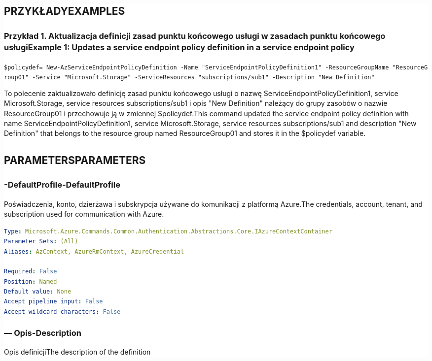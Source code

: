 ## <span data-ttu-id="b5779-107">PRZYKŁADY</span><span class="sxs-lookup"><span data-stu-id="b5779-107">EXAMPLES</span></span>

### <span data-ttu-id="b5779-108">Przykład 1. Aktualizacja definicji zasad punktu końcowego usługi w zasadach punktu końcowego usługi</span><span class="sxs-lookup"><span data-stu-id="b5779-108">Example 1: Updates a service endpoint policy definition in a service endpoint policy</span></span>
```
$policydef= New-AzServiceEndpointPolicyDefinition -Name "ServiceEndpointPolicyDefinition1" -ResourceGroupName "ResourceGroup01" -Service "Microsoft.Storage" -ServiceResources "subscriptions/sub1" -Description "New Definition"
```

<span data-ttu-id="b5779-109">To polecenie zaktualizowało definicję zasad punktu końcowego usługi o nazwę ServiceEndpointPolicyDefinition1, service Microsoft.Storage, service resources subscriptions/sub1 i opis "New Definition" należący do grupy zasobów o nazwie ResourceGroup01 i przechowuje ją w zmiennej $policydef.</span><span class="sxs-lookup"><span data-stu-id="b5779-109">This command updated the service endpoint policy definition with name ServiceEndpointPolicyDefinition1,  service Microsoft.Storage, service resources subscriptions/sub1 and description "New Definition" that belongs to the resource group named ResourceGroup01 and stores it in the $policydef variable.</span></span>

## <span data-ttu-id="b5779-110">PARAMETERS</span><span class="sxs-lookup"><span data-stu-id="b5779-110">PARAMETERS</span></span>

### <span data-ttu-id="b5779-111">-DefaultProfile</span><span class="sxs-lookup"><span data-stu-id="b5779-111">-DefaultProfile</span></span>
<span data-ttu-id="b5779-112">Poświadczenia, konto, dzierżawa i subskrypcja używane do komunikacji z platformą Azure.</span><span class="sxs-lookup"><span data-stu-id="b5779-112">The credentials, account, tenant, and subscription used for communication with Azure.</span></span>

```yaml
Type: Microsoft.Azure.Commands.Common.Authentication.Abstractions.Core.IAzureContextContainer
Parameter Sets: (All)
Aliases: AzContext, AzureRmContext, AzureCredential

Required: False
Position: Named
Default value: None
Accept pipeline input: False
Accept wildcard characters: False
```

### <span data-ttu-id="b5779-113">— Opis</span><span class="sxs-lookup"><span data-stu-id="b5779-113">-Description</span></span>
<span data-ttu-id="b5779-114">Opis definicji</span><span class="sxs-lookup"><span data-stu-id="b5779-114">The description of the definition</span></span>
